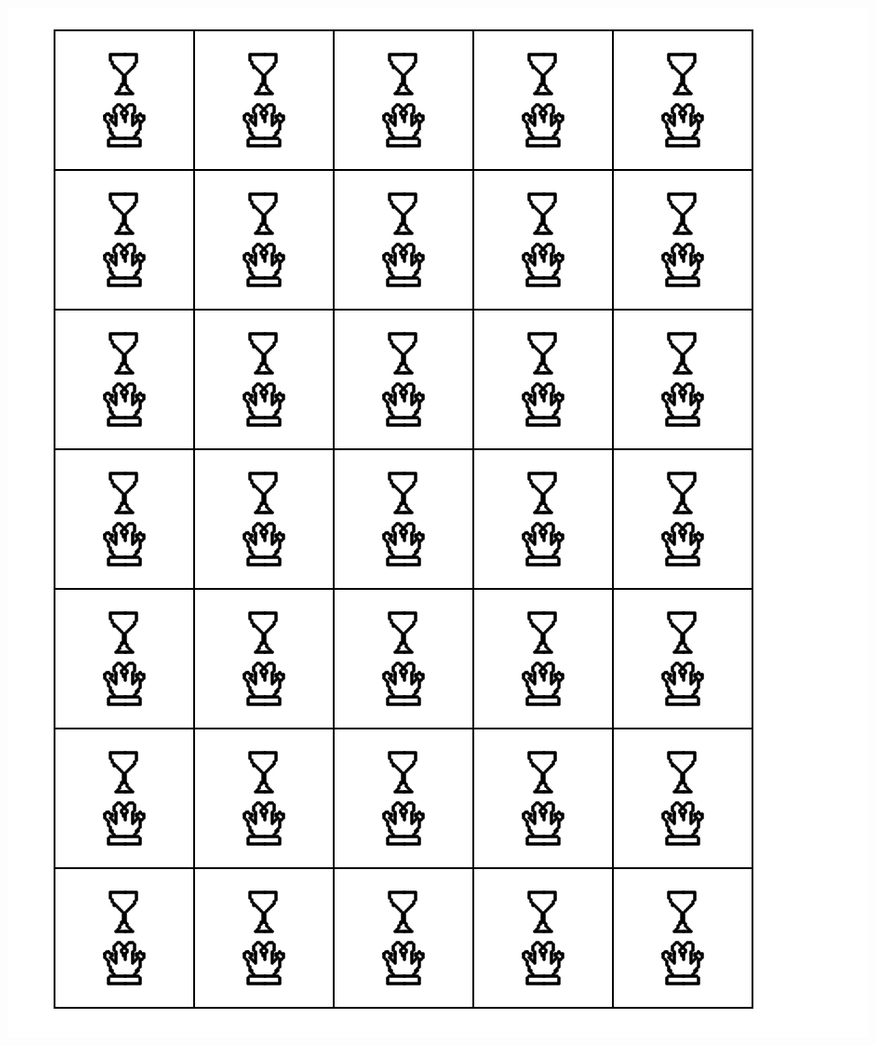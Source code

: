 ![](https://raw.githubusercontent.com/LafeLabs/trashmagicmedia/main/tarot/images/iconpage-queen-cups.svg)
